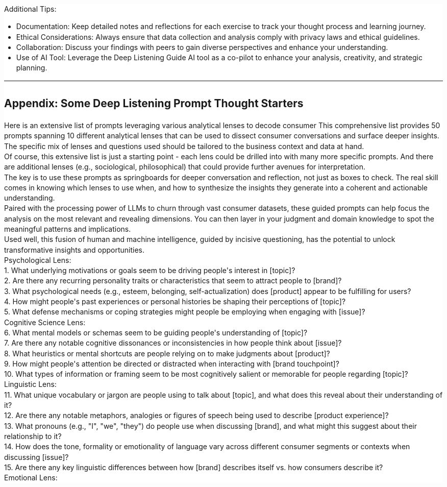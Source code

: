 
Additional Tips:

* Documentation: Keep detailed notes and reflections for each exercise to track your thought process and learning journey.  
* Ethical Considerations: Always ensure that data collection and analysis comply with privacy laws and ethical guidelines.  
* Collaboration: Discuss your findings with peers to gain diverse perspectives and enhance your understanding.  
* Use of AI Tool: Leverage the Deep Listening Guide AI tool as a co-pilot to enhance your analysis, creativity, and strategic planning.

---

## **Appendix: Some Deep Listening Prompt Thought Starters**

Here is an extensive list of prompts leveraging various analytical lenses to decode consumer This comprehensive list provides 50 prompts spanning 10 different analytical lenses that can be used to dissect consumer conversations and surface deeper insights. The specific mix of lenses and questions used should be tailored to the business context and data at hand.  
Of course, this extensive list is just a starting point \- each lens could be drilled into with many more specific prompts. And there are additional lenses (e.g., sociological, philosophical) that could provide further avenues for interpretation.  
The key is to use these prompts as springboards for deeper conversation and reflection, not just as boxes to check. The real skill comes in knowing which lenses to use when, and how to synthesize the insights they generate into a coherent and actionable understanding.  
Paired with the processing power of LLMs to churn through vast consumer datasets, these guided prompts can help focus the analysis on the most relevant and revealing dimensions. You can then layer in your judgment and domain knowledge to spot the meaningful patterns and implications.  
Used well, this fusion of human and machine intelligence, guided by incisive questioning, has the potential to unlock transformative insights and opportunities.  
Psychological Lens:  
1\. What underlying motivations or goals seem to be driving people's interest in \[topic\]?  
2\. Are there any recurring personality traits or characteristics that seem to attract people to \[brand\]?  
3\. What psychological needs (e.g., esteem, belonging, self-actualization) does \[product\] appear to be fulfilling for users?  
4\. How might people's past experiences or personal histories be shaping their perceptions of \[topic\]?  
5\. What defense mechanisms or coping strategies might people be employing when engaging with \[issue\]?  
Cognitive Science Lens:  
6\. What mental models or schemas seem to be guiding people's understanding of \[topic\]?  
7\. Are there any notable cognitive dissonances or inconsistencies in how people think about \[issue\]?  
8\. What heuristics or mental shortcuts are people relying on to make judgments about \[product\]?  
9\. How might people's attention be directed or distracted when interacting with \[brand touchpoint\]?  
10\. What types of information or framing seem to be most cognitively salient or memorable for people regarding \[topic\]?  
Linguistic Lens:  
11\. What unique vocabulary or jargon are people using to talk about \[topic\], and what does this reveal about their understanding of it?  
12\. Are there any notable metaphors, analogies or figures of speech being used to describe \[product experience\]?  
13\. What pronouns (e.g., "I", "we", "they") do people use when discussing \[brand\], and what might this suggest about their relationship to it?  
14\. How does the tone, formality or emotionality of language vary across different consumer segments or contexts when discussing \[issue\]?  
15\. Are there any key linguistic differences between how \[brand\] describes itself vs. how consumers describe it?  
Emotional Lens:  